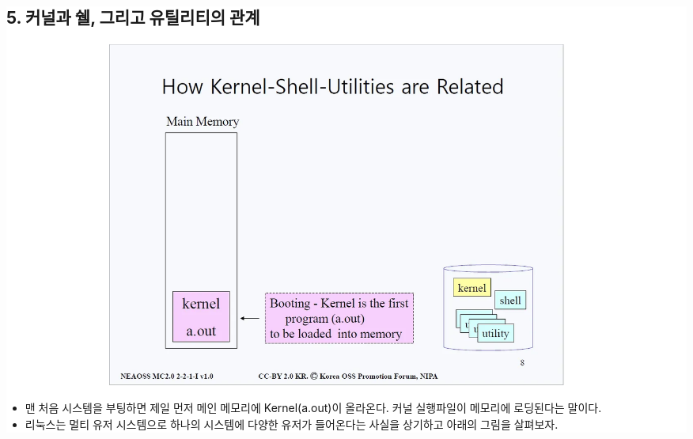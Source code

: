 ## 5. 커널과 쉘, 그리고 유틸리티의 관계
<p align="center"><img src="./images/kernel_shell_utilities_1.png" width="600"></p>

- 맨 처음 시스템을 부팅하면 제일 먼저 메인 메모리에 Kernel(a.out)이 올라온다. 커널 실행파일이 메모리에 로딩된다는 말이다. 
- 리눅스는 멀티 유저 시스템으로 하나의 시스템에 다양한 유저가 들어온다는 사실을 상기하고 아래의 그림을 살펴보자.